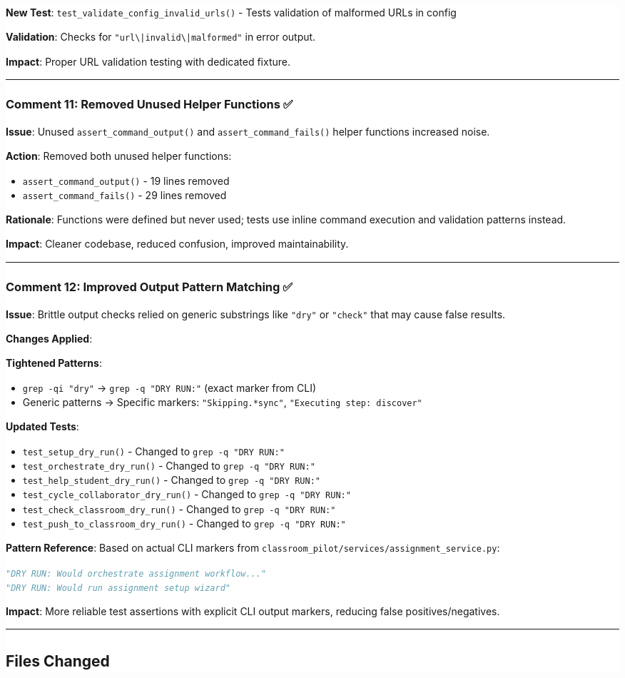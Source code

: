 **New Test**: `test_validate_config_invalid_urls()` - Tests validation of malformed URLs in config

**Validation**: Checks for `"url\|invalid\|malformed"` in error output.

**Impact**: Proper URL validation testing with dedicated fixture.

---

### Comment 11: Removed Unused Helper Functions ✅

**Issue**: Unused `assert_command_output()` and `assert_command_fails()` helper functions increased noise.

**Action**: Removed both unused helper functions:
- `assert_command_output()` - 19 lines removed
- `assert_command_fails()` - 29 lines removed

**Rationale**: Functions were defined but never used; tests use inline command execution and validation patterns instead.

**Impact**: Cleaner codebase, reduced confusion, improved maintainability.

---

### Comment 12: Improved Output Pattern Matching ✅

**Issue**: Brittle output checks relied on generic substrings like `"dry"` or `"check"` that may cause false results.

**Changes Applied**:

**Tightened Patterns**:
- `grep -qi "dry"` → `grep -q "DRY RUN:"` (exact marker from CLI)
- Generic patterns → Specific markers: `"Skipping.*sync"`, `"Executing step: discover"`

**Updated Tests**:
- `test_setup_dry_run()` - Changed to `grep -q "DRY RUN:"`
- `test_orchestrate_dry_run()` - Changed to `grep -q "DRY RUN:"`
- `test_help_student_dry_run()` - Changed to `grep -q "DRY RUN:"`
- `test_cycle_collaborator_dry_run()` - Changed to `grep -q "DRY RUN:"`
- `test_check_classroom_dry_run()` - Changed to `grep -q "DRY RUN:"`
- `test_push_to_classroom_dry_run()` - Changed to `grep -q "DRY RUN:"`

**Pattern Reference**: Based on actual CLI markers from `classroom_pilot/services/assignment_service.py`:
```python
"DRY RUN: Would orchestrate assignment workflow..."
"DRY RUN: Would run assignment setup wizard"
```

**Impact**: More reliable test assertions with explicit CLI output markers, reducing false positives/negatives.

---

## Files Changed
